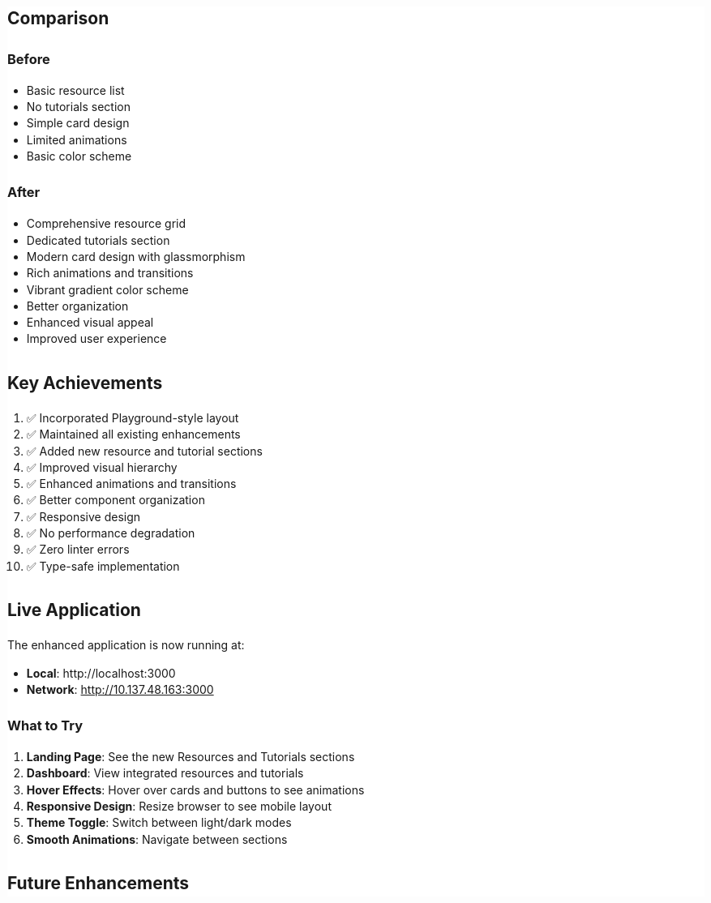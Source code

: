 ## Comparison

### Before
- Basic resource list
- No tutorials section
- Simple card design
- Limited animations
- Basic color scheme

### After
- Comprehensive resource grid
- Dedicated tutorials section
- Modern card design with glassmorphism
- Rich animations and transitions
- Vibrant gradient color scheme
- Better organization
- Enhanced visual appeal
- Improved user experience

## Key Achievements

1. ✅ Incorporated Playground-style layout
2. ✅ Maintained all existing enhancements
3. ✅ Added new resource and tutorial sections
4. ✅ Improved visual hierarchy
5. ✅ Enhanced animations and transitions
6. ✅ Better component organization
7. ✅ Responsive design
8. ✅ No performance degradation
9. ✅ Zero linter errors
10. ✅ Type-safe implementation

## Live Application

The enhanced application is now running at:
- **Local**: http://localhost:3000
- **Network**: http://10.137.48.163:3000

### What to Try

1. **Landing Page**: See the new Resources and Tutorials sections
2. **Dashboard**: View integrated resources and tutorials
3. **Hover Effects**: Hover over cards and buttons to see animations
4. **Responsive Design**: Resize browser to see mobile layout
5. **Theme Toggle**: Switch between light/dark modes
6. **Smooth Animations**: Navigate between sections

## Future Enhancements
